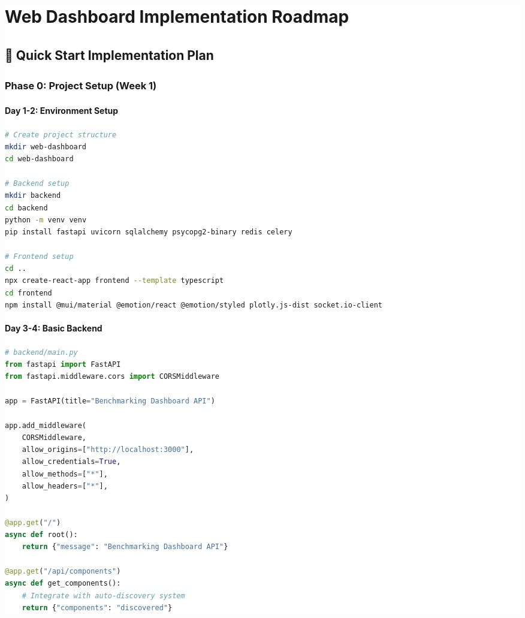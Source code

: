 # Web Dashboard Implementation Roadmap

## 🚀 **Quick Start Implementation Plan**

### **Phase 0: Project Setup (Week 1)**

#### **Day 1-2: Environment Setup**
```bash
# Create project structure
mkdir web-dashboard
cd web-dashboard

# Backend setup
mkdir backend
cd backend
python -m venv venv
pip install fastapi uvicorn sqlalchemy psycopg2-binary redis celery

# Frontend setup
cd ..
npx create-react-app frontend --template typescript
cd frontend
npm install @mui/material @emotion/react @emotion/styled plotly.js-dist socket.io-client
```

#### **Day 3-4: Basic Backend**
```python
# backend/main.py
from fastapi import FastAPI
from fastapi.middleware.cors import CORSMiddleware

app = FastAPI(title="Benchmarking Dashboard API")

app.add_middleware(
    CORSMiddleware,
    allow_origins=["http://localhost:3000"],
    allow_credentials=True,
    allow_methods=["*"],
    allow_headers=["*"],
)

@app.get("/")
async def root():
    return {"message": "Benchmarking Dashboard API"}

@app.get("/api/components")
async def get_components():
    # Integrate with auto-discovery system
    return {"components": "discovered"}
```
